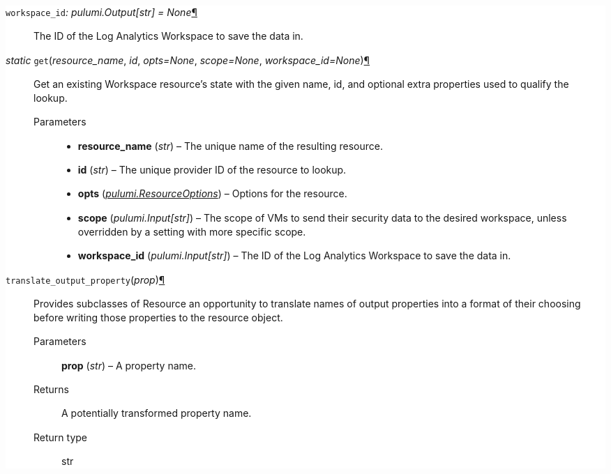 <dl class="py attribute">
<dt id="pulumi_azure.securitycenter.Workspace.workspace_id">
<code class="sig-name descname">workspace_id</code><em class="property">: pulumi.Output[str]</em><em class="property"> = None</em><a class="headerlink" href="#pulumi_azure.securitycenter.Workspace.workspace_id" title="Permalink to this definition">¶</a></dt>
<dd><p>The ID of the Log Analytics Workspace to save the data in.</p>
</dd></dl>

<dl class="py method">
<dt id="pulumi_azure.securitycenter.Workspace.get">
<em class="property">static </em><code class="sig-name descname">get</code><span class="sig-paren">(</span><em class="sig-param"><span class="n">resource_name</span></em>, <em class="sig-param"><span class="n">id</span></em>, <em class="sig-param"><span class="n">opts</span><span class="o">=</span><span class="default_value">None</span></em>, <em class="sig-param"><span class="n">scope</span><span class="o">=</span><span class="default_value">None</span></em>, <em class="sig-param"><span class="n">workspace_id</span><span class="o">=</span><span class="default_value">None</span></em><span class="sig-paren">)</span><a class="headerlink" href="#pulumi_azure.securitycenter.Workspace.get" title="Permalink to this definition">¶</a></dt>
<dd><p>Get an existing Workspace resource’s state with the given name, id, and optional extra
properties used to qualify the lookup.</p>
<dl class="field-list simple">
<dt class="field-odd">Parameters</dt>
<dd class="field-odd"><ul class="simple">
<li><p><strong>resource_name</strong> (<em>str</em>) – The unique name of the resulting resource.</p></li>
<li><p><strong>id</strong> (<em>str</em>) – The unique provider ID of the resource to lookup.</p></li>
<li><p><strong>opts</strong> (<a class="reference internal" href="../../pulumi/#pulumi.ResourceOptions" title="pulumi.ResourceOptions"><em>pulumi.ResourceOptions</em></a>) – Options for the resource.</p></li>
<li><p><strong>scope</strong> (<em>pulumi.Input</em><em>[</em><em>str</em><em>]</em>) – The scope of VMs to send their security data to the desired workspace, unless overridden by a setting with more specific scope.</p></li>
<li><p><strong>workspace_id</strong> (<em>pulumi.Input</em><em>[</em><em>str</em><em>]</em>) – The ID of the Log Analytics Workspace to save the data in.</p></li>
</ul>
</dd>
</dl>
</dd></dl>

<dl class="py method">
<dt id="pulumi_azure.securitycenter.Workspace.translate_output_property">
<code class="sig-name descname">translate_output_property</code><span class="sig-paren">(</span><em class="sig-param"><span class="n">prop</span></em><span class="sig-paren">)</span><a class="headerlink" href="#pulumi_azure.securitycenter.Workspace.translate_output_property" title="Permalink to this definition">¶</a></dt>
<dd><p>Provides subclasses of Resource an opportunity to translate names of output properties
into a format of their choosing before writing those properties to the resource object.</p>
<dl class="field-list simple">
<dt class="field-odd">Parameters</dt>
<dd class="field-odd"><p><strong>prop</strong> (<em>str</em>) – A property name.</p>
</dd>
<dt class="field-even">Returns</dt>
<dd class="field-even"><p>A potentially transformed property name.</p>
</dd>
<dt class="field-odd">Return type</dt>
<dd class="field-odd"><p>str</p>
</dd>
</dl>
</dd></dl>
